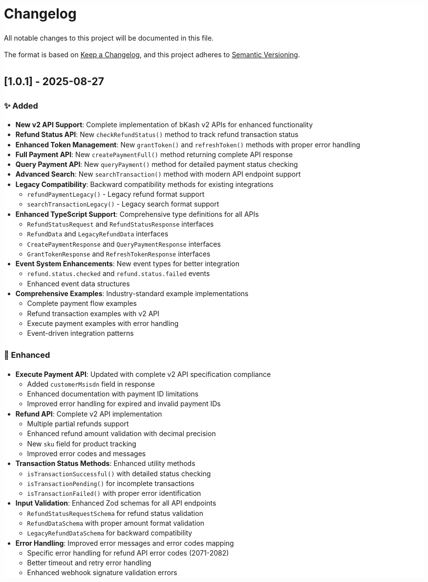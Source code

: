 # Changelog

All notable changes to this project will be documented in this file.

The format is based on [Keep a Changelog](https://keepachangelog.com/en/1.0.0/),
and this project adheres to [Semantic Versioning](https://semver.org/spec/v2.0.0.html).

## [1.0.1] - 2025-08-27

### ✨ Added
- **New v2 API Support**: Complete implementation of bKash v2 APIs for enhanced functionality
- **Refund Status API**: New `checkRefundStatus()` method to track refund transaction status
- **Enhanced Token Management**: New `grantToken()` and `refreshToken()` methods with proper error handling
- **Full Payment API**: New `createPaymentFull()` method returning complete API response
- **Query Payment API**: New `queryPayment()` method for detailed payment status checking
- **Advanced Search**: New `searchTransaction()` method with modern API endpoint support
- **Legacy Compatibility**: Backward compatibility methods for existing integrations
  - `refundPaymentLegacy()` - Legacy refund format support
  - `searchTransactionLegacy()` - Legacy search format support
- **Enhanced TypeScript Support**: Comprehensive type definitions for all APIs
  - `RefundStatusRequest` and `RefundStatusResponse` interfaces
  - `RefundData` and `LegacyRefundData` interfaces
  - `CreatePaymentResponse` and `QueryPaymentResponse` interfaces
  - `GrantTokenResponse` and `RefreshTokenResponse` interfaces
- **Event System Enhancements**: New event types for better integration
  - `refund.status.checked` and `refund.status.failed` events
  - Enhanced event data structures
- **Comprehensive Examples**: Industry-standard example implementations
  - Complete payment flow examples
  - Refund transaction examples with v2 API
  - Execute payment examples with error handling
  - Event-driven integration patterns

### 🚀 Enhanced
- **Execute Payment API**: Updated with complete v2 API specification compliance
  - Added `customerMsisdn` field in response
  - Enhanced documentation with payment ID limitations
  - Improved error handling for expired and invalid payment IDs
- **Refund API**: Complete v2 API implementation
  - Multiple partial refunds support
  - Enhanced refund amount validation with decimal precision
  - New `sku` field for product tracking
  - Improved error codes and messages
- **Transaction Status Methods**: Enhanced utility methods
  - `isTransactionSuccessful()` with detailed status checking
  - `isTransactionPending()` for incomplete transactions
  - `isTransactionFailed()` with proper error identification
- **Input Validation**: Enhanced Zod schemas for all API endpoints
  - `RefundStatusRequestSchema` for refund status validation
  - `RefundDataSchema` with proper amount format validation
  - `LegacyRefundDataSchema` for backward compatibility
- **Error Handling**: Improved error messages and error codes mapping
  - Specific error handling for refund API error codes (2071-2082)
  - Better timeout and retry error handling
  - Enhanced webhook signature validation errors

